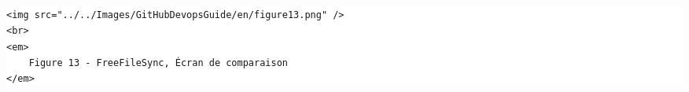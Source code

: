     <img src="../../Images/GitHubDevopsGuide/en/figure13.png" />
    <br>
    <em>
		Figure 13 - FreeFileSync, Écran de comparaison
	</em>
</p>



<p align="center">